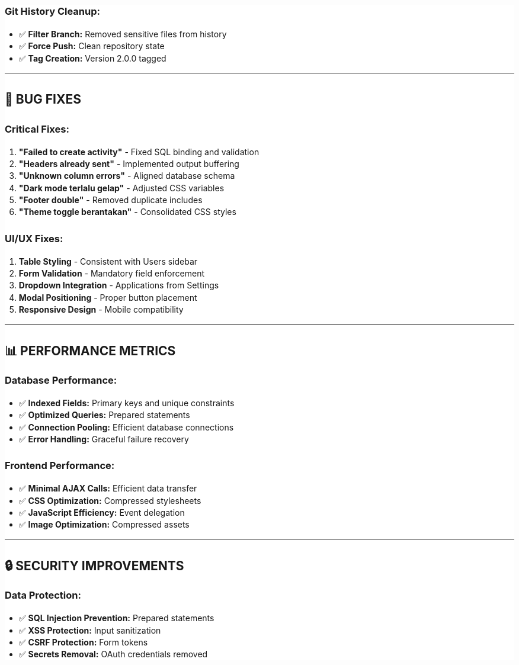 ### **Git History Cleanup:**
- ✅ **Filter Branch:** Removed sensitive files from history
- ✅ **Force Push:** Clean repository state
- ✅ **Tag Creation:** Version 2.0.0 tagged

---

## 🐛 **BUG FIXES**

### **Critical Fixes:**
1. **"Failed to create activity"** - Fixed SQL binding and validation
2. **"Headers already sent"** - Implemented output buffering
3. **"Unknown column errors"** - Aligned database schema
4. **"Dark mode terlalu gelap"** - Adjusted CSS variables
5. **"Footer double"** - Removed duplicate includes
6. **"Theme toggle berantakan"** - Consolidated CSS styles

### **UI/UX Fixes:**
1. **Table Styling** - Consistent with Users sidebar
2. **Form Validation** - Mandatory field enforcement
3. **Dropdown Integration** - Applications from Settings
4. **Modal Positioning** - Proper button placement
5. **Responsive Design** - Mobile compatibility

---

## 📊 **PERFORMANCE METRICS**

### **Database Performance:**
- ✅ **Indexed Fields:** Primary keys and unique constraints
- ✅ **Optimized Queries:** Prepared statements
- ✅ **Connection Pooling:** Efficient database connections
- ✅ **Error Handling:** Graceful failure recovery

### **Frontend Performance:**
- ✅ **Minimal AJAX Calls:** Efficient data transfer
- ✅ **CSS Optimization:** Compressed stylesheets
- ✅ **JavaScript Efficiency:** Event delegation
- ✅ **Image Optimization:** Compressed assets

---

## 🔒 **SECURITY IMPROVEMENTS**

### **Data Protection:**
- ✅ **SQL Injection Prevention:** Prepared statements
- ✅ **XSS Protection:** Input sanitization
- ✅ **CSRF Protection:** Form tokens
- ✅ **Secrets Removal:** OAuth credentials removed
